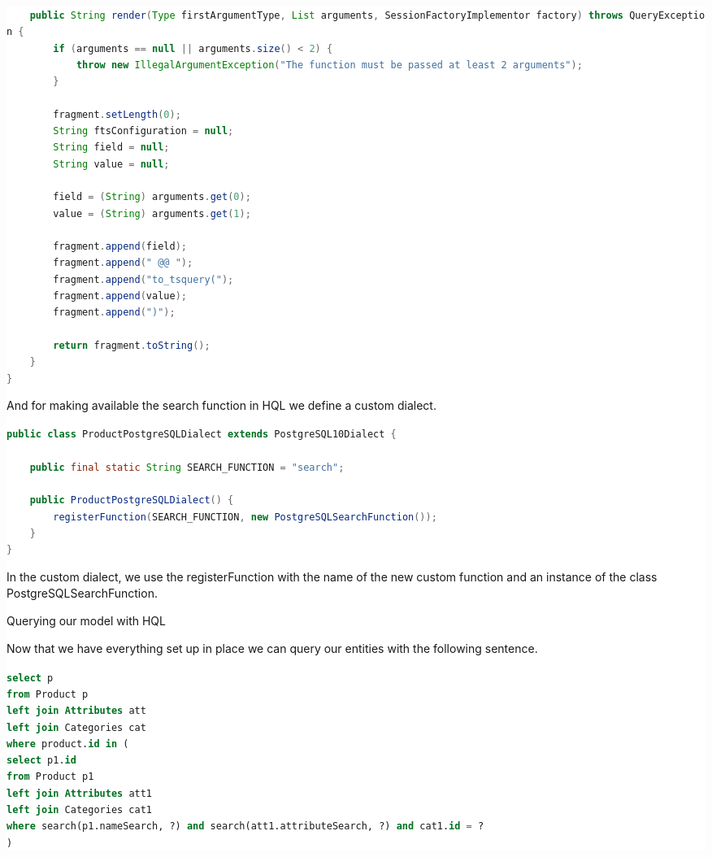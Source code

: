 ```java
    public String render(Type firstArgumentType, List arguments, SessionFactoryImplementor factory) throws QueryException {
        if (arguments == null || arguments.size() < 2) {
            throw new IllegalArgumentException("The function must be passed at least 2 arguments");
        }

        fragment.setLength(0);
        String ftsConfiguration = null;
        String field = null;
        String value = null;

        field = (String) arguments.get(0);
        value = (String) arguments.get(1);

        fragment.append(field);
        fragment.append(" @@ ");
        fragment.append("to_tsquery(");
        fragment.append(value);
        fragment.append(")");

        return fragment.toString();
    }
}
```

And for making available the search function in HQL we define a custom dialect.

```java
public class ProductPostgreSQLDialect extends PostgreSQL10Dialect {

    public final static String SEARCH_FUNCTION = "search";

    public ProductPostgreSQLDialect() {
        registerFunction(SEARCH_FUNCTION, new PostgreSQLSearchFunction());
    }
}
```

In the custom dialect, we use the registerFunction with the name of the new custom function and an instance of the class PostgreSQLSearchFunction.

Querying our model with HQL

Now that we have everything set up in place we can query our entities with the following sentence.

```sql
select p
from Product p
left join Attributes att
left join Categories cat
where product.id in (
select p1.id
from Product p1
left join Attributes att1
left join Categories cat1
where search(p1.nameSearch, ?) and search(att1.attributeSearch, ?) and cat1.id = ?
)
```
